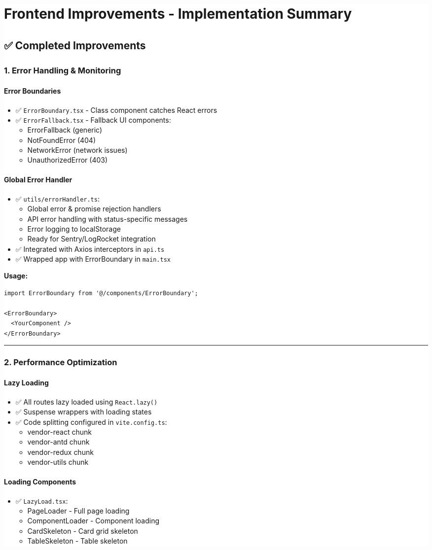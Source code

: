 # Frontend Improvements - Implementation Summary

## ✅ Completed Improvements

### 1. **Error Handling & Monitoring**

#### Error Boundaries
- ✅ `ErrorBoundary.tsx` - Class component catches React errors
- ✅ `ErrorFallback.tsx` - Fallback UI components:
  - ErrorFallback (generic)
  - NotFoundError (404)
  - NetworkError (network issues)
  - UnauthorizedError (403)

#### Global Error Handler
- ✅ `utils/errorHandler.ts`:
  - Global error & promise rejection handlers
  - API error handling with status-specific messages
  - Error logging to localStorage
  - Ready for Sentry/LogRocket integration
- ✅ Integrated with Axios interceptors in `api.ts`
- ✅ Wrapped app with ErrorBoundary in `main.tsx`

**Usage:**
```tsx
import ErrorBoundary from '@/components/ErrorBoundary';

<ErrorBoundary>
  <YourComponent />
</ErrorBoundary>
```

---

### 2. **Performance Optimization**

#### Lazy Loading
- ✅ All routes lazy loaded using `React.lazy()`
- ✅ Suspense wrappers with loading states
- ✅ Code splitting configured in `vite.config.ts`:
  - vendor-react chunk
  - vendor-antd chunk
  - vendor-redux chunk
  - vendor-utils chunk

#### Loading Components
- ✅ `LazyLoad.tsx`:
  - PageLoader - Full page loading
  - ComponentLoader - Component loading
  - CardSkeleton - Card grid skeleton
  - TableSkeleton - Table skeleton
